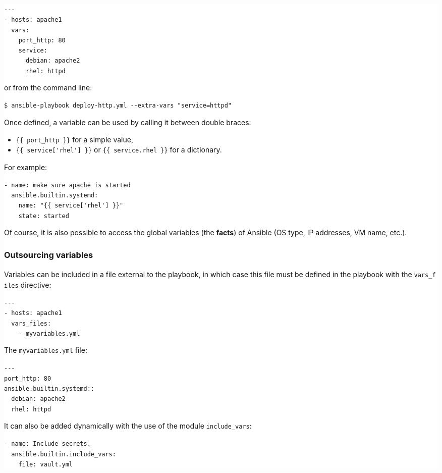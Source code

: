 ```
---
- hosts: apache1
  vars:
    port_http: 80
    service:
      debian: apache2
      rhel: httpd
```

or from the command line:

```
$ ansible-playbook deploy-http.yml --extra-vars "service=httpd"
```

Once defined, a variable can be used by calling it between double braces:

* `{{ port_http }}` for a simple value,
* `{{ service['rhel'] }}` or `{{ service.rhel }}` for a dictionary.

For example:

```
- name: make sure apache is started
  ansible.builtin.systemd:
    name: "{{ service['rhel'] }}"
    state: started
```

Of course, it is also possible to access the global variables (the **facts**) of Ansible (OS type, IP addresses, VM name, etc.).

### Outsourcing variables

Variables can be included in a file external to the playbook, in which case this file must be defined in the playbook with the `vars_files` directive:

```
---
- hosts: apache1
  vars_files:
    - myvariables.yml
```

The `myvariables.yml` file:

```
---
port_http: 80
ansible.builtin.systemd::
  debian: apache2
  rhel: httpd
```

It can also be added dynamically with the use of the module `include_vars`:

```
- name: Include secrets.
  ansible.builtin.include_vars:
    file: vault.yml
```
